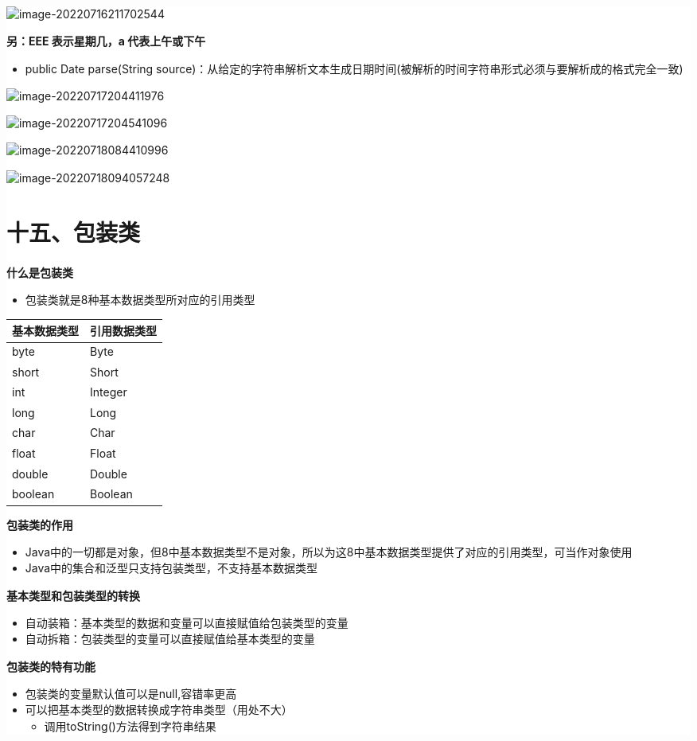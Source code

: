 ![image-20220716211702544](https://yvling-typora-image-1257337367.cos.ap-nanjing.myqcloud.com/typora/image-20220716211702544.png)

**另：EEE 表示星期几，a 代表上午或下午**

- public Date parse(String source)：从给定的字符串解析文本生成日期时间(被解析的时间字符串形式必须与要解析成的格式完全一致)



![image-20220717204411976](https://yvling-typora-image-1257337367.cos.ap-nanjing.myqcloud.com/typora/image-20220717204411976.png)

![image-20220717204541096](https://yvling-typora-image-1257337367.cos.ap-nanjing.myqcloud.com/typora/image-20220717204541096.png)

![image-20220718084410996](https://yvling-typora-image-1257337367.cos.ap-nanjing.myqcloud.com/typora/image-20220718084410996.png)

![image-20220718094057248](https://yvling-typora-image-1257337367.cos.ap-nanjing.myqcloud.com/typora/image-20220718094057248.png)





# 十五、包装类

**什么是包装类**

- 包装类就是8种基本数据类型所对应的引用类型

| 基本数据类型 | 引用数据类型 |
| ------------ | ------------ |
| byte         | Byte         |
| short        | Short        |
| int          | Integer      |
| long         | Long         |
| char         | Char         |
| float        | Float        |
| double       | Double       |
| boolean      | Boolean      |



**包装类的作用**

- Java中的一切都是对象，但8中基本数据类型不是对象，所以为这8中基本数据类型提供了对应的引用类型，可当作对象使用
- Java中的集合和泛型只支持包装类型，不支持基本数据类型



**基本类型和包装类型的转换**

- 自动装箱：基本类型的数据和变量可以直接赋值给包装类型的变量
- 自动拆箱：包装类型的变量可以直接赋值给基本类型的变量



**包装类的特有功能**

- 包装类的变量默认值可以是null,容错率更高
- 可以把基本类型的数据转换成字符串类型（用处不大）
  - 调用toString()方法得到字符串结果
